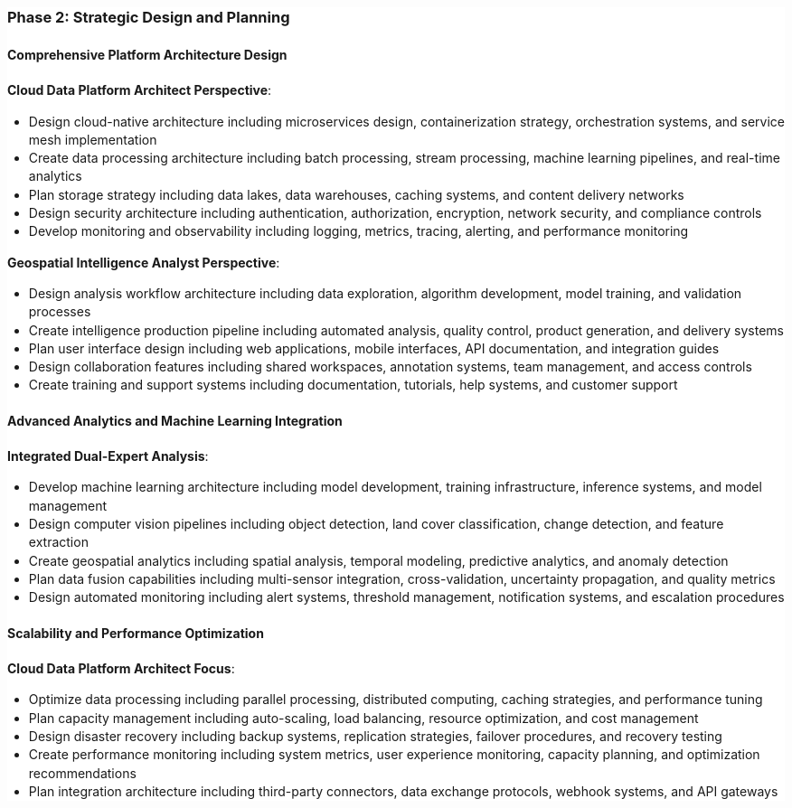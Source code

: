 ### Phase 2: Strategic Design and Planning

#### Comprehensive Platform Architecture Design
**Cloud Data Platform Architect Perspective**:
- Design cloud-native architecture including microservices design, containerization strategy, orchestration systems, and service mesh implementation
- Create data processing architecture including batch processing, stream processing, machine learning pipelines, and real-time analytics
- Plan storage strategy including data lakes, data warehouses, caching systems, and content delivery networks
- Design security architecture including authentication, authorization, encryption, network security, and compliance controls
- Develop monitoring and observability including logging, metrics, tracing, alerting, and performance monitoring

**Geospatial Intelligence Analyst Perspective**:
- Design analysis workflow architecture including data exploration, algorithm development, model training, and validation processes
- Create intelligence production pipeline including automated analysis, quality control, product generation, and delivery systems
- Plan user interface design including web applications, mobile interfaces, API documentation, and integration guides
- Design collaboration features including shared workspaces, annotation systems, team management, and access controls
- Create training and support systems including documentation, tutorials, help systems, and customer support

#### Advanced Analytics and Machine Learning Integration
**Integrated Dual-Expert Analysis**:
- Develop machine learning architecture including model development, training infrastructure, inference systems, and model management
- Design computer vision pipelines including object detection, land cover classification, change detection, and feature extraction
- Create geospatial analytics including spatial analysis, temporal modeling, predictive analytics, and anomaly detection
- Plan data fusion capabilities including multi-sensor integration, cross-validation, uncertainty propagation, and quality metrics
- Design automated monitoring including alert systems, threshold management, notification systems, and escalation procedures

#### Scalability and Performance Optimization
**Cloud Data Platform Architect Focus**:
- Optimize data processing including parallel processing, distributed computing, caching strategies, and performance tuning
- Plan capacity management including auto-scaling, load balancing, resource optimization, and cost management
- Design disaster recovery including backup systems, replication strategies, failover procedures, and recovery testing
- Create performance monitoring including system metrics, user experience monitoring, capacity planning, and optimization recommendations
- Plan integration architecture including third-party connectors, data exchange protocols, webhook systems, and API gateways
